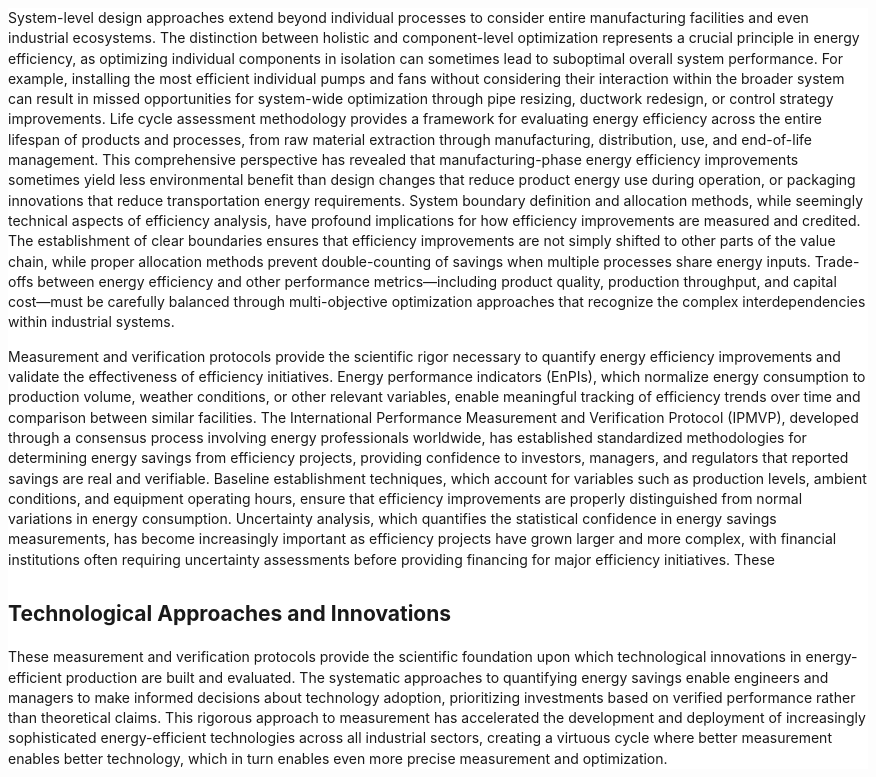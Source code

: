 System-level design approaches extend beyond individual processes to consider entire manufacturing facilities and even industrial ecosystems. The distinction between holistic and component-level optimization represents a crucial principle in energy efficiency, as optimizing individual components in isolation can sometimes lead to suboptimal overall system performance. For example, installing the most efficient individual pumps and fans without considering their interaction within the broader system can result in missed opportunities for system-wide optimization through pipe resizing, ductwork redesign, or control strategy improvements. Life cycle assessment methodology provides a framework for evaluating energy efficiency across the entire lifespan of products and processes, from raw material extraction through manufacturing, distribution, use, and end-of-life management. This comprehensive perspective has revealed that manufacturing-phase energy efficiency improvements sometimes yield less environmental benefit than design changes that reduce product energy use during operation, or packaging innovations that reduce transportation energy requirements. System boundary definition and allocation methods, while seemingly technical aspects of efficiency analysis, have profound implications for how efficiency improvements are measured and credited. The establishment of clear boundaries ensures that efficiency improvements are not simply shifted to other parts of the value chain, while proper allocation methods prevent double-counting of savings when multiple processes share energy inputs. Trade-offs between energy efficiency and other performance metrics—including product quality, production throughput, and capital cost—must be carefully balanced through multi-objective optimization approaches that recognize the complex interdependencies within industrial systems.

Measurement and verification protocols provide the scientific rigor necessary to quantify energy efficiency improvements and validate the effectiveness of efficiency initiatives. Energy performance indicators (EnPIs), which normalize energy consumption to production volume, weather conditions, or other relevant variables, enable meaningful tracking of efficiency trends over time and comparison between similar facilities. The International Performance Measurement and Verification Protocol (IPMVP), developed through a consensus process involving energy professionals worldwide, has established standardized methodologies for determining energy savings from efficiency projects, providing confidence to investors, managers, and regulators that reported savings are real and verifiable. Baseline establishment techniques, which account for variables such as production levels, ambient conditions, and equipment operating hours, ensure that efficiency improvements are properly distinguished from normal variations in energy consumption. Uncertainty analysis, which quantifies the statistical confidence in energy savings measurements, has become increasingly important as efficiency projects have grown larger and more complex, with financial institutions often requiring uncertainty assessments before providing financing for major efficiency initiatives. These

## Technological Approaches and Innovations

These measurement and verification protocols provide the scientific foundation upon which technological innovations in energy-efficient production are built and evaluated. The systematic approaches to quantifying energy savings enable engineers and managers to make informed decisions about technology adoption, prioritizing investments based on verified performance rather than theoretical claims. This rigorous approach to measurement has accelerated the development and deployment of increasingly sophisticated energy-efficient technologies across all industrial sectors, creating a virtuous cycle where better measurement enables better technology, which in turn enables even more precise measurement and optimization.
